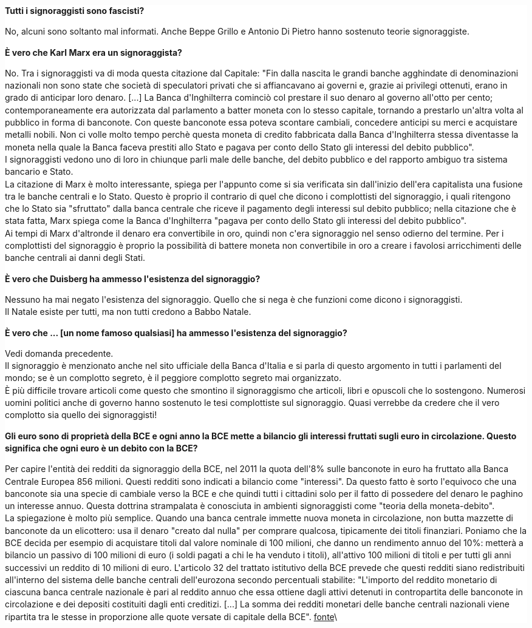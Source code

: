 **Tutti i signoraggisti sono fascisti?**

No, alcuni sono soltanto mal informati. Anche Beppe Grillo e Antonio Di Pietro hanno sostenuto teorie signoraggiste.

**È vero che Karl Marx era un signoraggista?**

No. Tra i signoraggisti va di moda questa citazione dal Capitale: "Fin dalla nascita le grandi banche agghindate di denominazioni nazionali non sono state che società di speculatori privati che si affiancavano ai governi e, grazie ai privilegi ottenuti, erano in grado di anticipar loro denaro. [...] La Banca d'Inghilterra cominciò col prestare il suo denaro al governo all'otto per cento; contemporaneamente era autorizzata dal parlamento a batter moneta con lo stesso capitale, tornando a prestarlo un'altra volta al pubblico in forma di banconote. Con queste banconote essa poteva scontare cambiali, concedere anticipi su merci e acquistare metalli nobili. Non ci volle molto tempo perchè questa moneta di credito fabbricata dalla Banca d'Inghilterra stessa diventasse la moneta nella quale la Banca faceva prestiti allo Stato e pagava per conto dello Stato gli interessi del debito pubblico".\
I signoraggisti vedono uno di loro in chiunque parli male delle banche, del debito pubblico e del rapporto ambiguo tra sistema bancario e Stato.\
La citazione di Marx è molto interessante, spiega per l'appunto come si sia verificata sin dall'inizio dell'era capitalista una fusione tra le banche centrali e lo Stato. Questo è proprio il contrario di quel che dicono i complottisti del signoraggio, i quali ritengono che lo Stato sia "sfruttato" dalla banca centrale che riceve il pagamento degli interessi sul debito pubblico; nella citazione che è stata fatta, Marx spiega come la Banca d'Inghilterra "pagava per conto dello Stato gli interessi del debito pubblico".\
Ai tempi di Marx d'altronde il denaro era convertibile in oro, quindi non c'era signoraggio nel senso odierno del termine. Per i complottisti del signoraggio è proprio la possibilità di battere moneta non convertibile in oro a creare i favolosi arricchimenti delle banche centrali ai danni degli Stati.

**È vero che Duisberg ha ammesso l'esistenza del signoraggio?**

Nessuno ha mai negato l'esistenza del signoraggio. Quello che si nega è che funzioni come dicono i signoraggisti.\
Il Natale esiste per tutti, ma non tutti credono a Babbo Natale.

**È vero che ... [un nome famoso qualsiasi] ha ammesso l'esistenza del signoraggio?**

Vedi domanda precedente.\
Il signoraggio è menzionato anche nel sito ufficiale della Banca d'Italia e si parla di questo argomento in tutti i parlamenti del mondo; se è un complotto segreto, è il peggiore complotto segreto mai organizzato.\
È più difficile trovare articoli come questo che smontino il signoraggismo che articoli, libri e opuscoli che lo sostengono. Numerosi uomini politici anche di governo hanno sostenuto le tesi complottiste sul signoraggio. Quasi verrebbe da credere che il vero complotto sia quello dei signoraggisti!

**Gli euro sono di proprietà della BCE e ogni anno la BCE mette a bilancio gli interessi fruttati sugli euro in circolazione. Questo significa che ogni euro è un debito con la BCE?**

Per capire l'entità dei redditi da signoraggio della BCE, nel 2011 la quota dell'8% sulle banconote in euro ha fruttato alla Banca Centrale Europea 856 milioni. Questi redditi sono indicati a bilancio come "interessi". Da questo fatto è sorto l'equivoco che una banconote sia una specie di cambiale verso la BCE e che quindi tutti i cittadini solo per il fatto di possedere del denaro le paghino un interesse annuo. Questa dottrina strampalata è conosciuta in ambienti signoraggisti come "teoria della moneta-debito".\
La spiegazione è molto più semplice. Quando una banca centrale immette nuova moneta in circolazione, non butta mazzette di banconote da un elicottero: usa il denaro "creato dal nulla" per comprare qualcosa, tipicamente dei titoli finanziari. Poniamo che la BCE decida per esempio di acquistare titoli dal valore nominale di 100 milioni, che danno un rendimento annuo del 10%: metterà a bilancio un passivo di 100 milioni di euro (i soldi pagati a chi le ha venduto i titoli), all'attivo 100 milioni di titoli e per tutti gli anni successivi un reddito di 10 milioni di euro. L'articolo 32 del trattato istitutivo della BCE prevede che questi redditi siano redistribuiti all'interno del sistema delle banche centrali dell'eurozona secondo percentuali stabilite: "L'importo del reddito monetario di ciascuna banca centrale nazionale è pari al reddito annuo che essa ottiene dagli attivi detenuti in contropartita delle banconote in circolazione e dei depositi costituiti dagli enti creditizi. [...] La somma dei redditi monetari delle banche centrali nazionali viene ripartita tra le stesse in proporzione alle quote versate di capitale della BCE". [fonte](http://www.ecb.int/ecb/legal/pdf/it_statute_from_c_11520080509it02010328.pdf)\